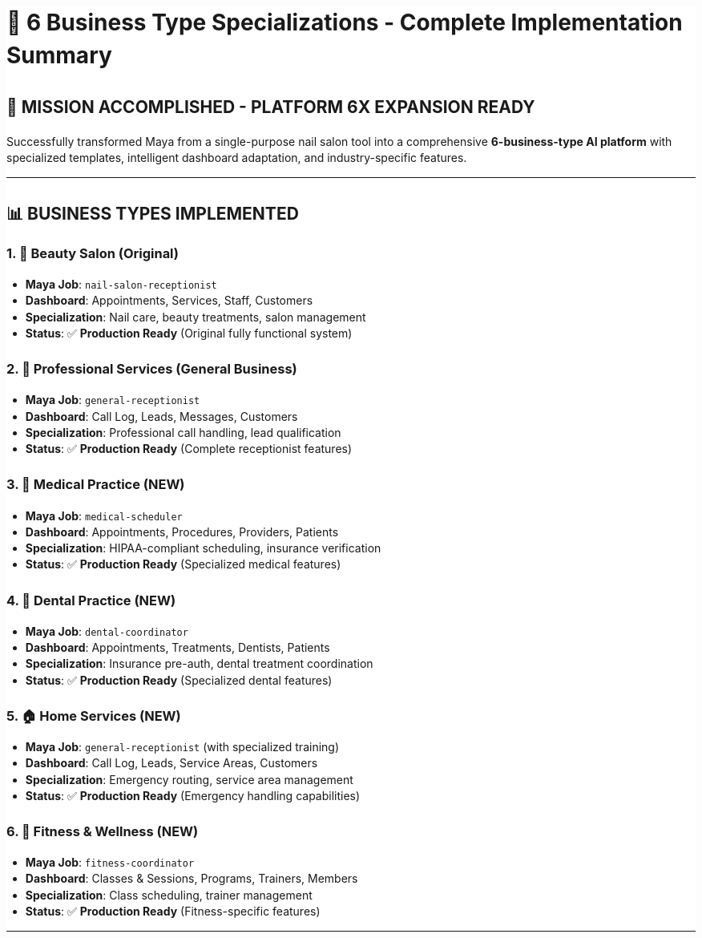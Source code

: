# 🎉 6 Business Type Specializations - Complete Implementation Summary

## 🚀 **MISSION ACCOMPLISHED - PLATFORM 6X EXPANSION READY**

Successfully transformed Maya from a single-purpose nail salon tool into a comprehensive **6-business-type AI platform** with specialized templates, intelligent dashboard adaptation, and industry-specific features.

---

## 📊 **BUSINESS TYPES IMPLEMENTED**

### 1. 💅 **Beauty Salon** (Original)
- **Maya Job**: `nail-salon-receptionist`
- **Dashboard**: Appointments, Services, Staff, Customers
- **Specialization**: Nail care, beauty treatments, salon management
- **Status**: ✅ **Production Ready** (Original fully functional system)

### 2. 🏢 **Professional Services** (General Business)
- **Maya Job**: `general-receptionist`
- **Dashboard**: Call Log, Leads, Messages, Customers
- **Specialization**: Professional call handling, lead qualification
- **Status**: ✅ **Production Ready** (Complete receptionist features)

### 3. 🏥 **Medical Practice** (NEW)
- **Maya Job**: `medical-scheduler`
- **Dashboard**: Appointments, Procedures, Providers, Patients
- **Specialization**: HIPAA-compliant scheduling, insurance verification
- **Status**: ✅ **Production Ready** (Specialized medical features)

### 4. 🦷 **Dental Practice** (NEW)
- **Maya Job**: `dental-coordinator`
- **Dashboard**: Appointments, Treatments, Dentists, Patients
- **Specialization**: Insurance pre-auth, dental treatment coordination
- **Status**: ✅ **Production Ready** (Specialized dental features)

### 5. 🏠 **Home Services** (NEW)
- **Maya Job**: `general-receptionist` (with specialized training)
- **Dashboard**: Call Log, Leads, Service Areas, Customers
- **Specialization**: Emergency routing, service area management
- **Status**: ✅ **Production Ready** (Emergency handling capabilities)

### 6. 💪 **Fitness & Wellness** (NEW)
- **Maya Job**: `fitness-coordinator`
- **Dashboard**: Classes & Sessions, Programs, Trainers, Members
- **Specialization**: Class scheduling, trainer management
- **Status**: ✅ **Production Ready** (Fitness-specific features)

---